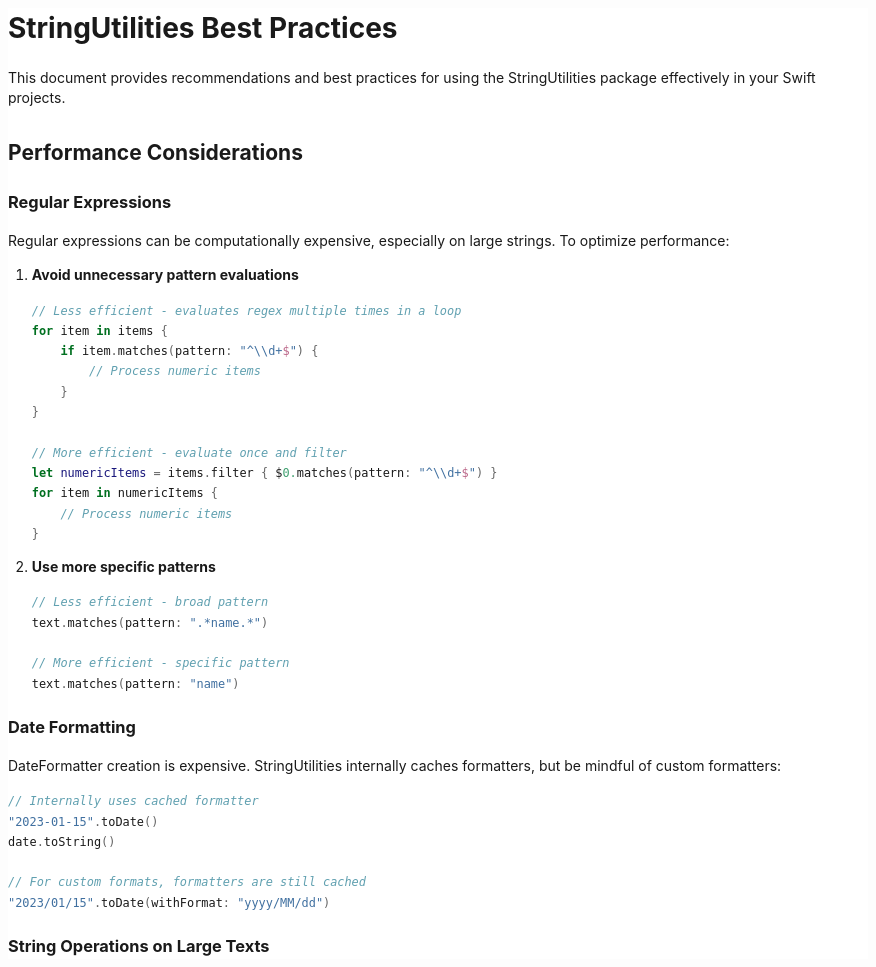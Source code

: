 # StringUtilities Best Practices

This document provides recommendations and best practices for using the StringUtilities package effectively in your Swift projects.

## Performance Considerations

### Regular Expressions

Regular expressions can be computationally expensive, especially on large strings. To optimize performance:

1. **Avoid unnecessary pattern evaluations**
   ```swift
   // Less efficient - evaluates regex multiple times in a loop
   for item in items {
       if item.matches(pattern: "^\\d+$") {
           // Process numeric items
       }
   }
   
   // More efficient - evaluate once and filter
   let numericItems = items.filter { $0.matches(pattern: "^\\d+$") }
   for item in numericItems {
       // Process numeric items
   }
   ```

2. **Use more specific patterns**
   ```swift
   // Less efficient - broad pattern
   text.matches(pattern: ".*name.*")
   
   // More efficient - specific pattern
   text.matches(pattern: "name")
   ```

### Date Formatting

DateFormatter creation is expensive. StringUtilities internally caches formatters, but be mindful of custom formatters:

```swift
// Internally uses cached formatter
"2023-01-15".toDate()
date.toString()

// For custom formats, formatters are still cached
"2023/01/15".toDate(withFormat: "yyyy/MM/dd")
```

### String Operations on Large Texts
